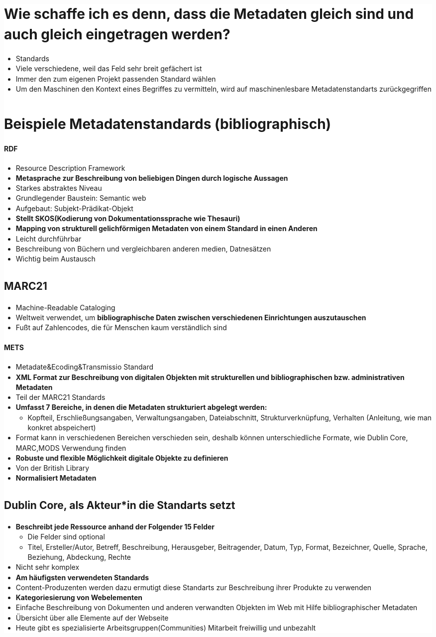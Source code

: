 # Wie schaffe ich es denn, dass die Metadaten gleich sind und auch gleich eingetragen werden?

*	Standards
  *	Viele verschiedene, weil das Feld sehr breit gefächert ist
  *	Immer den zum eigenen Projekt passenden Standard wählen
*	Um den Maschinen den Kontext eines Begriffes zu vermitteln, wird auf maschinenlesbare Metadatenstandarts zurückgegriffen


# Beispiele Metadatenstandards (bibliographisch)
#### RDF

*	Resource Description Framework
*	**Metasprache zur Beschreibung von beliebigen Dingen durch logische Aussagen**
*	Starkes abstraktes Niveau
*	Grundlegender Baustein: Semantic web
*	Aufgebaut: Subjekt-Prädikat-Objekt
*	**Stellt SKOS(Kodierung von Dokumentationssprache wie Thesauri)**
*	**Mapping von strukturell gelichförmigen Metadaten von einem Standard in einen Anderen**
*	Leicht durchführbar
*	Beschreibung von Büchern und vergleichbaren anderen medien, Datnesätzen
*	Wichtig beim Austausch

## MARC21

*	Machine-Readable Cataloging
*	Weltweit verwendet, um **bibliographische Daten zwischen verschiedenen Einrichtungen auszutauschen**
*	Fußt auf Zahlencodes, die für Menschen kaum verständlich sind


#### METS

*	Metadate&Ecoding&Transmissio Standard
*	**XML Format zur Beschreibung von digitalen Objekten mit strukturellen und bibliographischen bzw. administrativen Metadaten**
*	Teil der MARC21 Standards
*	**Umfasst 7 Bereiche, in denen die Metadaten strukturiert abgelegt werden:**
       * Kopfteil, Erschließungsangaben, Verwaltungsangaben, Dateiabschnitt, Strukturverknüpfung, Verhalten (Anleitung, wie man konkret abspeichert)
*	Format kann in verschiedenen Bereichen verschieden sein, deshalb können unterschiedliche Formate, wie Dublin Core, MARC,MODS Verwendung finden
*	**Robuste und flexible Möglichkeit digitale Objekte zu definieren**
*	Von der British Library
*	**Normalisiert Metadaten**

## Dublin Core, als Akteur*in die Standarts setzt

*	**Beschreibt jede Ressource anhand der Folgender 15 Felder**
    *	Die Felder sind optional
    *	Titel, Ersteller/Autor, Betreff, Beschreibung, Herausgeber, Beitragender, Datum, Typ, Format, Bezeichner, Quelle, Sprache, Beziehung, Abdeckung, Rechte
*	Nicht sehr komplex
*	**Am häufigsten verwendeten Standards**
*	Content-Produzenten werden dazu ermutigt diese Standarts zur Beschreibung ihrer Produkte zu verwenden
*	**Kategoriesierung von Webelementen**
*	Einfache Beschreibung von Dokumenten und anderen verwandten Objekten im Web mit Hilfe bibliographischer Metadaten
*	Übersicht über alle Elemente auf der Webseite
*	Heute gibt es spezialisierte Arbeitsgruppen(Communities) Mitarbeit freiwillig und unbezahlt
